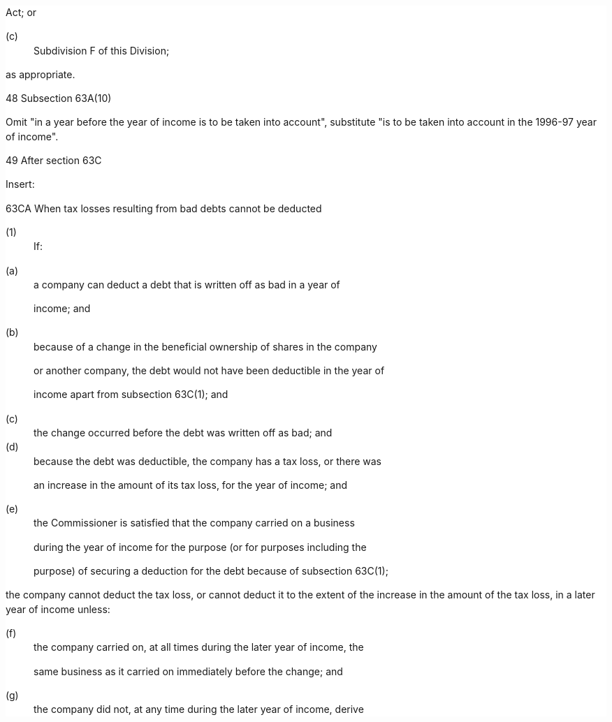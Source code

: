 Act; or

<dt>(c)</dt><dd>Subdivision F of this Division;

</dd>

</dl></dl></dl>

as appropriate.

48  Subsection 63A(10)

Omit "in a year before the year of income is to be taken into account", substitute "is to be taken into account in the 1996-97 year of income".

49  After section 63C

Insert:

63CA  When tax losses resulting from bad debts cannot be deducted

<dl compact="">

<dt>(1)</dt><dd>If:

</dd> </dl>

<dl compact=""><dl compact=""><dl compact="">

<dt>(a)</dt><dd>a company can deduct a debt that is written off as bad in a year of

income; and</dd>

<dt>(b)</dt><dd>because of a change in the beneficial ownership of shares in the company

or another company, the debt would not have been deductible in the year of

income apart from subsection 63C(1); and</dd>

<dt>(c)</dt><dd>the change occurred before the debt was written off as bad; and</dd>

<dt>(d)</dt><dd>because the debt was deductible, the company has a tax loss, or there was

an increase in the amount of its tax loss, for the year of income; and</dd>

<dt>(e)</dt><dd>the Commissioner is satisfied that the company carried on a business

during the year of income for the purpose (or for purposes including the

purpose) of securing a deduction for the debt because of subsection 63C(1);

</dd>

</dl></dl></dl>

the company cannot deduct the tax loss, or cannot deduct it to the extent of the increase in the amount of the tax loss, in a later year of income unless:

<dl compact=""><dl compact=""><dl compact="">

<dt>(f)</dt><dd>the company carried on, at all times during the later year of income, the

same business as it carried on immediately before the change; and</dd>

<dt>(g)</dt><dd>the company did not, at any time during the later year of income, derive
